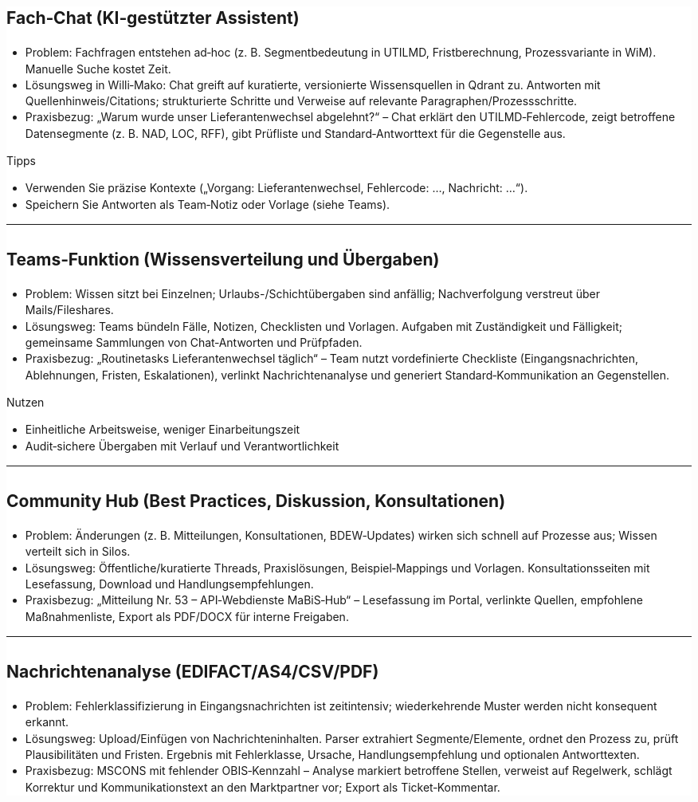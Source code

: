 ## Fach‑Chat (KI‑gestützter Assistent)
- Problem: Fachfragen entstehen ad‑hoc (z. B. Segmentbedeutung in UTILMD, Fristberechnung, Prozessvariante in WiM). Manuelle Suche kostet Zeit.
- Lösungsweg in Willi‑Mako: Chat greift auf kuratierte, versionierte Wissensquellen in Qdrant zu. Antworten mit Quellenhinweis/Citations; strukturierte Schritte und Verweise auf relevante Paragraphen/Prozessschritte.
- Praxisbezug: „Warum wurde unser Lieferantenwechsel abgelehnt?“ – Chat erklärt den UTILMD‑Fehlercode, zeigt betroffene Datensegmente (z. B. NAD, LOC, RFF), gibt Prüfliste und Standard‑Antworttext für die Gegenstelle aus.

Tipps
- Verwenden Sie präzise Kontexte („Vorgang: Lieferantenwechsel, Fehlercode: …, Nachricht: …“).
- Speichern Sie Antworten als Team‑Notiz oder Vorlage (siehe Teams).

---

## Teams‑Funktion (Wissensverteilung und Übergaben)
- Problem: Wissen sitzt bei Einzelnen; Urlaubs-/Schichtübergaben sind anfällig; Nachverfolgung verstreut über Mails/Fileshares.
- Lösungsweg: Teams bündeln Fälle, Notizen, Checklisten und Vorlagen. Aufgaben mit Zuständigkeit und Fälligkeit; gemeinsame Sammlungen von Chat‑Antworten und Prüfpfaden.
- Praxisbezug: „Routinetasks Lieferantenwechsel täglich“ – Team nutzt vordefinierte Checkliste (Eingangsnachrichten, Ablehnungen, Fristen, Eskalationen), verlinkt Nachrichtenanalyse und generiert Standard‑Kommunikation an Gegenstellen.

Nutzen
- Einheitliche Arbeitsweise, weniger Einarbeitungszeit
- Audit‑sichere Übergaben mit Verlauf und Verantwortlichkeit

---

## Community Hub (Best Practices, Diskussion, Konsultationen)
- Problem: Änderungen (z. B. Mitteilungen, Konsultationen, BDEW‑Updates) wirken sich schnell auf Prozesse aus; Wissen verteilt sich in Silos.
- Lösungsweg: Öffentliche/kuratierte Threads, Praxislösungen, Beispiel‑Mappings und Vorlagen. Konsultationsseiten mit Lesefassung, Download und Handlungsempfehlungen.
- Praxisbezug: „Mitteilung Nr. 53 – API‑Webdienste MaBiS‑Hub“ – Lesefassung im Portal, verlinkte Quellen, empfohlene Maßnahmenliste, Export als PDF/DOCX für interne Freigaben.

---

## Nachrichtenanalyse (EDIFACT/AS4/CSV/PDF)
- Problem: Fehlerklassifizierung in Eingangsnachrichten ist zeitintensiv; wiederkehrende Muster werden nicht konsequent erkannt.
- Lösungsweg: Upload/Einfügen von Nachrichteninhalten. Parser extrahiert Segmente/Elemente, ordnet den Prozess zu, prüft Plausibilitäten und Fristen. Ergebnis mit Fehlerklasse, Ursache, Handlungsempfehlung und optionalen Antworttexten.
- Praxisbezug: MSCONS mit fehlender OBIS‑Kennzahl – Analyse markiert betroffene Stellen, verweist auf Regelwerk, schlägt Korrektur und Kommunikationstext an den Marktpartner vor; Export als Ticket‑Kommentar.
